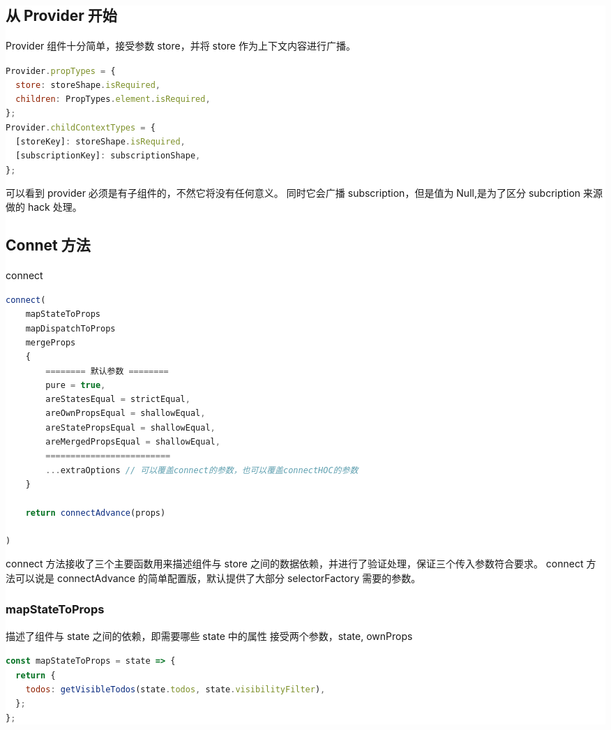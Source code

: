 ## 从 Provider 开始

Provider 组件十分简单，接受参数 store，并将 store 作为上下文内容进行广播。

```js
Provider.propTypes = {
  store: storeShape.isRequired,
  children: PropTypes.element.isRequired,
};
Provider.childContextTypes = {
  [storeKey]: storeShape.isRequired,
  [subscriptionKey]: subscriptionShape,
};
```

可以看到 provider 必须是有子组件的，不然它将没有任何意义。
同时它会广播 subscription，但是值为 Null,是为了区分 subcription 来源做的 hack 处理。

## Connet 方法

connect

```js
connect(
    mapStateToProps
    mapDispatchToProps
    mergeProps
    {
        ======== 默认参数 ========
        pure = true,
        areStatesEqual = strictEqual,
        areOwnPropsEqual = shallowEqual,
        areStatePropsEqual = shallowEqual,
        areMergedPropsEqual = shallowEqual,
        =========================
        ...extraOptions // 可以覆盖connect的参数，也可以覆盖connectHOC的参数
    }

    return connectAdvance(props)

)

```

connect 方法接收了三个主要函数用来描述组件与 store 之间的数据依赖，并进行了验证处理，保证三个传入参数符合要求。
connect 方法可以说是 connectAdvance 的简单配置版，默认提供了大部分 selectorFactory 需要的参数。

### mapStateToProps

描述了组件与 state 之间的依赖，即需要哪些 state 中的属性
接受两个参数，state, ownProps

```js
const mapStateToProps = state => {
  return {
    todos: getVisibleTodos(state.todos, state.visibilityFilter),
  };
};
```
